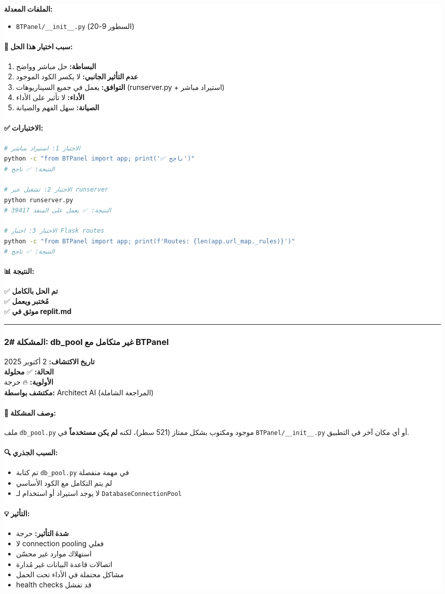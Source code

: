 **الملفات المعدلة:**
- `BTPanel/__init__.py` (السطور 9-20)

#### 🎯 سبب اختيار هذا الحل:
1. **البساطة:** حل مباشر وواضح
2. **عدم التأثير الجانبي:** لا يكسر الكود الموجود
3. **التوافق:** يعمل في جميع السيناريوهات (runserver.py + استيراد مباشر)
4. **الأداء:** لا تأثير على الأداء
5. **الصيانة:** سهل الفهم والصيانة

#### ✅ الاختبارات:
```bash
# الاختبار 1: استيراد مباشر
python -c "from BTPanel import app; print('✅ ناجح')"
# النتيجة: ✅ ناجح

# الاختبار 2: تشغيل عبر runserver
python runserver.py
# النتيجة: ✅ يعمل على المنفذ 39417

# الاختبار 3: اختبار Flask routes
python -c "from BTPanel import app; print(f'Routes: {len(app.url_map._rules)}')"
# النتيجة: ✅ ناجح
```

#### 📊 النتيجة:
✅ **تم الحل بالكامل**  
✅ **مُختبر ويعمل**  
✅ **موثق في replit.md**

---

### المشكلة #2: db_pool غير متكامل مع BTPanel
**تاريخ الاكتشاف:** 2 أكتوبر 2025  
**الحالة:** ✅ **محلولة**  
**الأولوية:** 🔥 حرجة  
**مكتشف بواسطة:** Architect AI (المراجعة الشاملة)

#### 📝 وصف المشكلة:
ملف `db_pool.py` موجود ومكتوب بشكل ممتاز (521 سطر)، لكنه **لم يكن مستخدماً** في `BTPanel/__init__.py` أو أي مكان آخر في التطبيق.

#### 🔍 السبب الجذري:
- تم كتابة `db_pool.py` في مهمة منفصلة
- لم يتم التكامل مع الكود الأساسي
- لا يوجد استيراد أو استخدام لـ `DatabaseConnectionPool`

#### 💡 التأثير:
- **شدة التأثير:** حرجة
- لا connection pooling فعلي
- استهلاك موارد غير محسّن
- اتصالات قاعدة البيانات غير مُدارة
- مشاكل محتملة في الأداء تحت الحمل
- health checks قد تفشل
